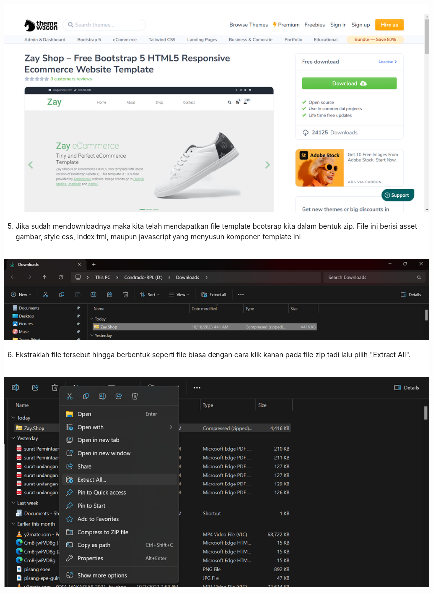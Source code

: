    ![](asetCSS/btc-81.png)

5. Jika sudah mendownloadnya maka kita telah mendapatkan file template bootsrap kita dalam bentuk zip. File ini berisi asset gambar, style css, index tml, maupun javascript yang menyusun komponen template ini

    ![](asetCSS/btc-82.png)

6. Ekstraklah file tersebut hingga berbentuk seperti file biasa dengan cara klik kanan pada file zip tadi lalu pilih "Extract All".

   ![](asetCSS/btc-83.png)
